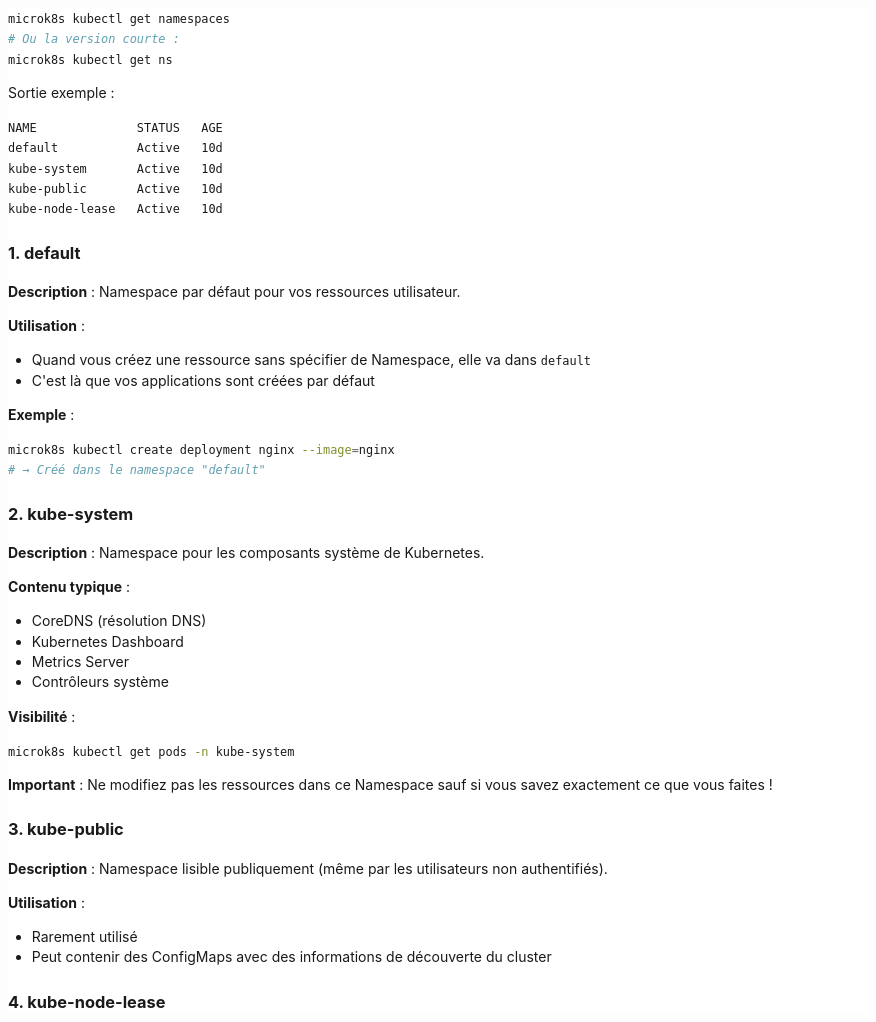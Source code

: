 ```bash
microk8s kubectl get namespaces
# Ou la version courte :
microk8s kubectl get ns
```

Sortie exemple :
```
NAME              STATUS   AGE
default           Active   10d
kube-system       Active   10d
kube-public       Active   10d
kube-node-lease   Active   10d
```

### 1. default

**Description** : Namespace par défaut pour vos ressources utilisateur.

**Utilisation** :
- Quand vous créez une ressource sans spécifier de Namespace, elle va dans `default`
- C'est là que vos applications sont créées par défaut

**Exemple** :
```bash
microk8s kubectl create deployment nginx --image=nginx
# → Créé dans le namespace "default"
```

### 2. kube-system

**Description** : Namespace pour les composants système de Kubernetes.

**Contenu typique** :
- CoreDNS (résolution DNS)
- Kubernetes Dashboard
- Metrics Server
- Contrôleurs système

**Visibilité** :
```bash
microk8s kubectl get pods -n kube-system
```

**Important** : Ne modifiez pas les ressources dans ce Namespace sauf si vous savez exactement ce que vous faites !

### 3. kube-public

**Description** : Namespace lisible publiquement (même par les utilisateurs non authentifiés).

**Utilisation** :
- Rarement utilisé
- Peut contenir des ConfigMaps avec des informations de découverte du cluster

### 4. kube-node-lease

